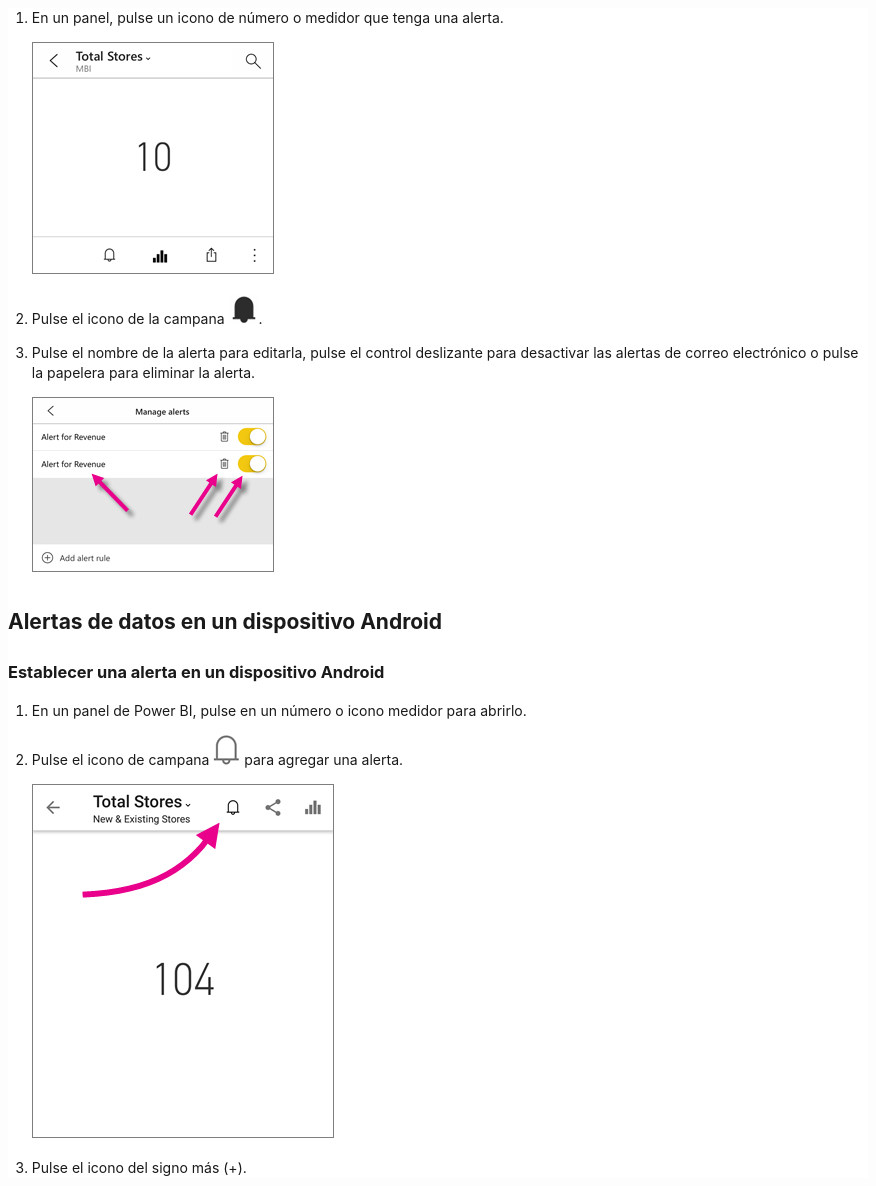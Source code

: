 1. En un panel, pulse un icono de número o medidor que tenga una alerta.  
   
   ![](media/mobile-set-data-alerts-in-the-mobile-apps/power-bi-iphone-card-visual.png)
2. Pulse el icono de la campana ![](media/mobile-set-data-alerts-in-the-mobile-apps/power-bi-iphone-has-alert-icon.png).  
3. Pulse el nombre de la alerta para editarla, pulse el control deslizante para desactivar las alertas de correo electrónico o pulse la papelera para eliminar la alerta.
   
    ![](media/mobile-set-data-alerts-in-the-mobile-apps/power-bi-iphone-edit-delete-alert.png)

## <a name="data-alerts-on-an-android-device"></a>Alertas de datos en un dispositivo Android
### <a name="set-an-alert-on-an-android-device"></a>Establecer una alerta en un dispositivo Android
1. En un panel de Power BI, pulse en un número o icono medidor para abrirlo.  
2. Pulse el icono de campana ![](media/mobile-set-data-alerts-in-the-mobile-apps/power-bi-android-alert-icon.png) para agregar una alerta.  
   
   ![](media/mobile-set-data-alerts-in-the-mobile-apps/power-bi-android-tap-alert.png)
3. Pulse el icono del signo más (+).
   